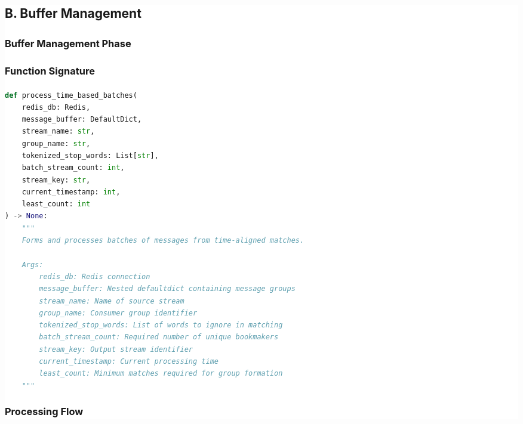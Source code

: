 ## B. Buffer Management

 ### **Buffer Management Phase**

### Function Signature
```python
def process_time_based_batches(
    redis_db: Redis,
    message_buffer: DefaultDict,
    stream_name: str,
    group_name: str,
    tokenized_stop_words: List[str],
    batch_stream_count: int,
    stream_key: str,
    current_timestamp: int,
    least_count: int
) -> None:
    """
    Forms and processes batches of messages from time-aligned matches.
    
    Args:
        redis_db: Redis connection
        message_buffer: Nested defaultdict containing message groups
        stream_name: Name of source stream
        group_name: Consumer group identifier
        tokenized_stop_words: List of words to ignore in matching
        batch_stream_count: Required number of unique bookmakers
        stream_key: Output stream identifier
        current_timestamp: Current processing time
        least_count: Minimum matches required for group formation
    """
```

### Processing Flow

